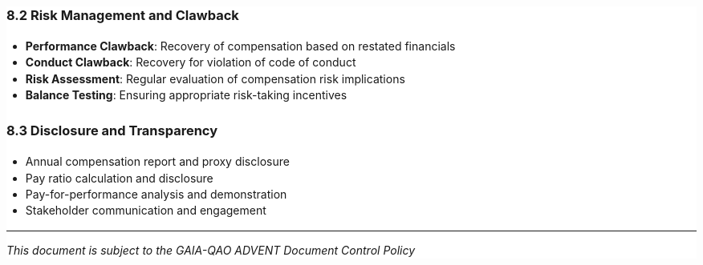 ### 8.2 Risk Management and Clawback
- **Performance Clawback**: Recovery of compensation based on restated financials
- **Conduct Clawback**: Recovery for violation of code of conduct
- **Risk Assessment**: Regular evaluation of compensation risk implications
- **Balance Testing**: Ensuring appropriate risk-taking incentives

### 8.3 Disclosure and Transparency
- Annual compensation report and proxy disclosure
- Pay ratio calculation and disclosure
- Pay-for-performance analysis and demonstration
- Stakeholder communication and engagement

---
*This document is subject to the GAIA-QAO ADVENT Document Control Policy*